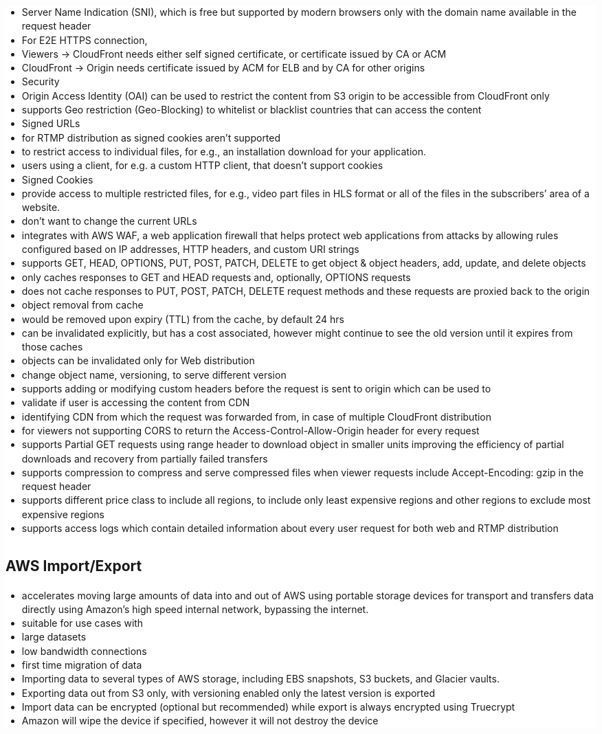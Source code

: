 - Server Name Indication (SNI), which is free but supported by modern browsers only with the domain name available in the request header
- For E2E HTTPS connection,
- Viewers -> CloudFront needs either self signed certificate, or certificate issued by CA or ACM
- CloudFront -> Origin needs certificate issued by ACM for ELB and by CA for other origins
-  Security
- Origin Access Identity (OAI) can be used to restrict the content from S3 origin to be accessible from CloudFront only
- supports Geo restriction (Geo-Blocking) to whitelist or blacklist countries that can access the content
- Signed URLs 
- for RTMP distribution as signed cookies aren’t supported
- to restrict access to individual files, for e.g., an installation download for your application.
- users using a client, for e.g. a custom HTTP client, that doesn’t support cookies
- Signed Cookies
- provide access to multiple restricted files, for e.g., video part files in HLS format or all of the files in the subscribers’ area of a website.
- don’t want to change the current URLs
- integrates with AWS WAF, a web application firewall that helps protect web applications from attacks by allowing rules configured based on IP addresses, HTTP headers, and custom URI strings
- supports GET, HEAD, OPTIONS, PUT, POST, PATCH, DELETE to get object & object headers, add, update, and delete objects
- only caches responses to GET and HEAD requests and, optionally, OPTIONS requests
- does not cache responses to PUT, POST, PATCH, DELETE request methods and these requests are proxied back to the origin
- object removal from cache
- would be removed upon expiry (TTL) from the cache, by default 24 hrs
- can be invalidated explicitly, but has a cost associated, however might continue to see the old version until it expires from those caches
- objects can be invalidated only for Web distribution
- change object name, versioning, to serve different version
- supports adding or modifying custom headers before the request is sent to origin which can be used to
- validate if user is accessing the content from CDN
- identifying CDN from which the request was forwarded from, in case of multiple CloudFront distribution
- for viewers not supporting CORS to return the Access-Control-Allow-Origin header for every request
- supports Partial GET requests using range header to download object in smaller units improving the efficiency of partial downloads and recovery from partially failed transfers
- supports compression to compress and serve compressed files when viewer requests include Accept-Encoding: gzip in the request header
- supports different price class to include all regions, to include only least expensive regions and other regions to exclude most expensive regions
- supports access logs which contain detailed information about every user request for both web and RTMP distribution

## AWS Import/Export

- accelerates moving large amounts of data into and out of AWS using portable storage devices for transport and transfers data directly using Amazon’s high speed internal network, bypassing the internet.
- suitable for use cases with
- large datasets
- low bandwidth connections
- first time migration of data
- Importing data to several types of AWS storage, including EBS snapshots, S3 buckets, and Glacier vaults.
- Exporting data out from S3 only, with versioning enabled only the latest version is exported
- Import data can be encrypted (optional but recommended) while export is always encrypted using Truecrypt
- Amazon will wipe the device if specified, however it will not destroy the device
